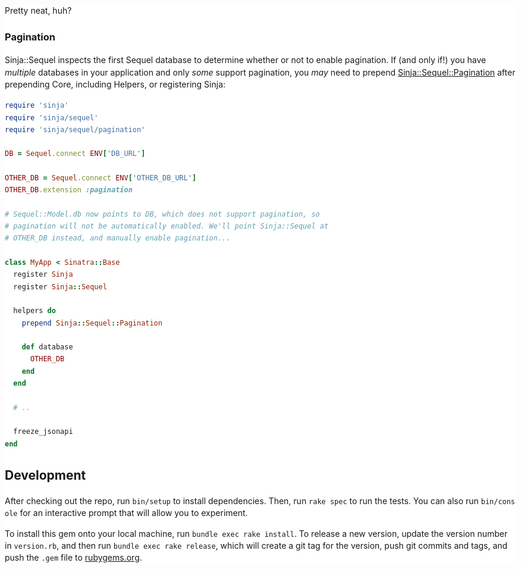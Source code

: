Pretty neat, huh?

### Pagination

Sinja::Sequel inspects the first Sequel database to determine whether or not to
enable pagination. If (and only if!) you have _multiple_ databases in your
application and only _some_ support pagination, you _may_ need to prepend
[Sinja::Sequel::Pagination](/lib/sinja/sequel/pagination.rb) after prepending
Core, including Helpers, or registering Sinja:

```ruby
require 'sinja'
require 'sinja/sequel'
require 'sinja/sequel/pagination'

DB = Sequel.connect ENV['DB_URL']

OTHER_DB = Sequel.connect ENV['OTHER_DB_URL']
OTHER_DB.extension :pagination

# Sequel::Model.db now points to DB, which does not support pagination, so
# pagination will not be automatically enabled. We'll point Sinja::Sequel at
# OTHER_DB instead, and manually enable pagination...

class MyApp < Sinatra::Base
  register Sinja
  register Sinja::Sequel

  helpers do
    prepend Sinja::Sequel::Pagination

    def database
      OTHER_DB
    end
  end

  # ..

  freeze_jsonapi
end
```

## Development

After checking out the repo, run `bin/setup` to install dependencies. Then, run
`rake spec` to run the tests. You can also run `bin/console` for an interactive
prompt that will allow you to experiment.

To install this gem onto your local machine, run `bundle exec rake install`. To
release a new version, update the version number in `version.rb`, and then run
`bundle exec rake release`, which will create a git tag for the version, push
git commits and tags, and push the `.gem` file to
[rubygems.org](https://rubygems.org).


[1]: https://github.com/mwpastore/sinja
[2]: http://sequel.jeremyevans.net
[3]: https://github.com/mwpastore/sinja/tree/master/demo-app
[4]: https://github.com/sinatra/sinatra/issues/1213
[5]: https://github.com/fotinakis/jsonapi-serializers
[6]: https://github.com/fotinakis/jsonapi-serializers/pull/31#issuecomment-148193366